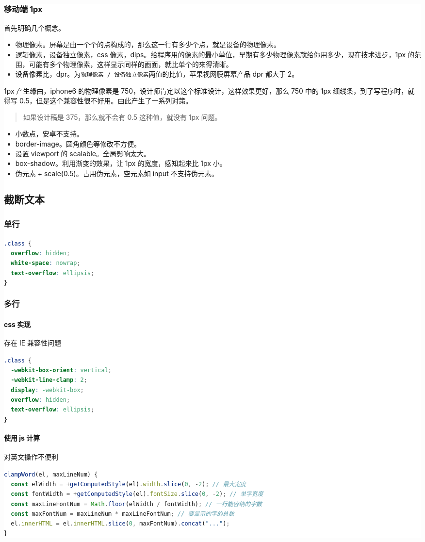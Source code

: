 ### 移动端 1px

首先明确几个概念。

- 物理像素。屏幕是由一个个的点构成的，那么这一行有多少个点，就是设备的物理像素。
- 逻辑像素，设备独立像素，css 像素，dips。给程序用的像素的最小单位，早期有多少物理像素就给你用多少，现在技术进步，1px 的范围，可能有多个物理像素，这样显示同样的画面，就比单个的来得清晰。
- 设备像素比，dpr。为`物理像素 / 设备独立像素`两值的比值，苹果视网膜屏幕产品 dpr 都大于 2。

1px 产生缘由，iphone6 的物理像素是 750，设计师肯定以这个标准设计，这样效果更好，那么 750 中的 1px 细线条，到了写程序时，就得写 0.5，但是这个兼容性很不好用。由此产生了一系列对策。

> 如果设计稿是 375，那么就不会有 0.5 这种值，就没有 1px 问题。

- 小数点，安卓不支持。
- border-image。圆角颜色等修改不方便。
- 设置 viewport 的 scalable。全局影响太大。
- box-shadow。利用渐变的效果，让 1px 的宽度，感知起来比 1px 小。
- 伪元素 + scale(0.5)。占用伪元素，空元素如 input 不支持伪元素。

## 截断文本

### 单行

```css
.class {
  overflow: hidden;
  white-space: nowrap;
  text-overflow: ellipsis;
}
```

### 多行

#### css 实现

存在 IE 兼容性问题

```css
.class {
  -webkit-box-orient: vertical;
  -webkit-line-clamp: 2;
  display: -webkit-box;
  overflow: hidden;
  text-overflow: ellipsis;
}
```

#### 使用 js 计算

对英文操作不便利

```js
clampWord(el, maxLineNum) {
  const elWidth = +getComputedStyle(el).width.slice(0, -2); // 最大宽度
  const fontWidth = +getComputedStyle(el).fontSize.slice(0, -2); // 单字宽度
  const maxLineFontNum = Math.floor(elWidth / fontWidth); // 一行能容纳的字数
  const maxFontNum = maxLineNum * maxLineFontNum; // 要显示的字的总数
  el.innerHTML = el.innerHTML.slice(0, maxFontNum).concat("...");
}
```
